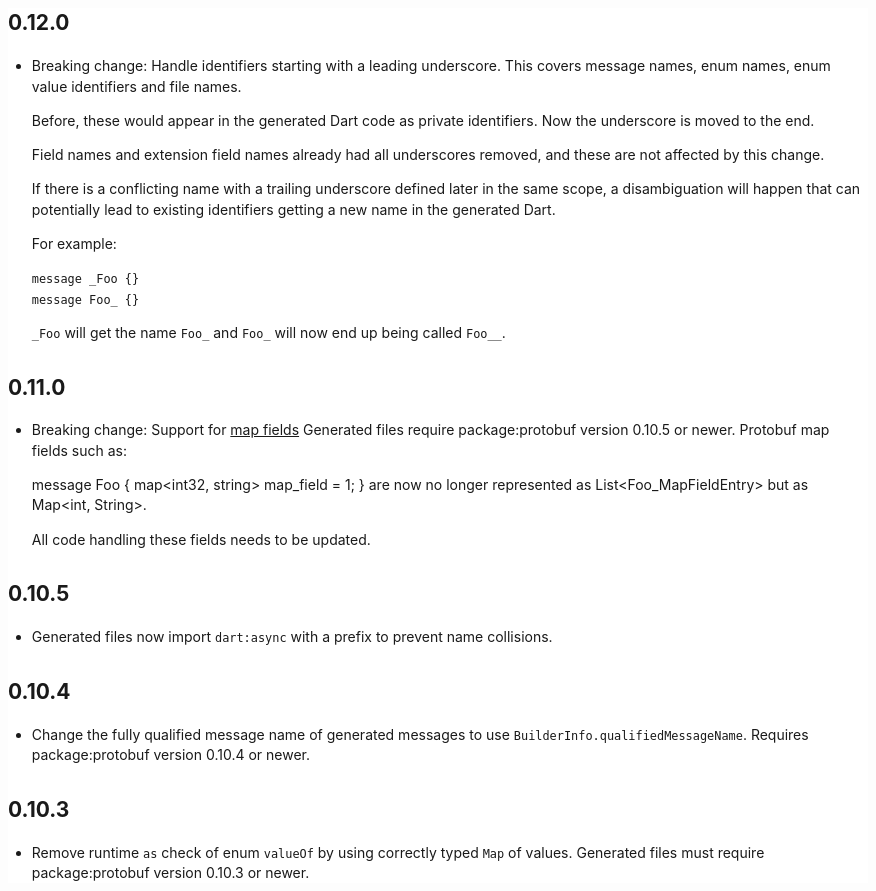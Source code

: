 ## 0.12.0

*   Breaking change: Handle identifiers starting with a leading underscore. This
    covers message names, enum names, enum value identifiers and file names.

    Before, these would appear in the generated Dart code as private
    identifiers. Now the underscore is moved to the end.

    Field names and extension field names already had all underscores removed,
    and these are not affected by this change.

    If there is a conflicting name with a trailing underscore defined later in
    the same scope, a disambiguation will happen that can potentially lead to
    existing identifiers getting a new name in the generated Dart.

    For example:

    ```
    message _Foo {}
    message Foo_ {}
    ```

    `_Foo` will get the name `Foo_` and `Foo_` will now end up being called
    `Foo__`.

## 0.11.0

*   Breaking change: Support for
    [map fields](https://developers.google.com/protocol-buffers/docs/proto3#maps)
    Generated files require package:protobuf version 0.10.5 or newer. Protobuf
    map fields such as:

    message Foo { map<int32, string> map_field = 1; } are now no longer
    represented as List<Foo_MapFieldEntry> but as Map<int, String>.

    All code handling these fields needs to be updated.

## 0.10.5

*   Generated files now import `dart:async` with a prefix to prevent name
    collisions.

## 0.10.4

*   Change the fully qualified message name of generated messages to use
    `BuilderInfo.qualifiedMessageName`. Requires package:protobuf version 0.10.4
    or newer.

## 0.10.3

*   Remove runtime `as` check of enum `valueOf` by using correctly typed `Map`
    of values. Generated files must require package:protobuf version 0.10.3 or
    newer.
